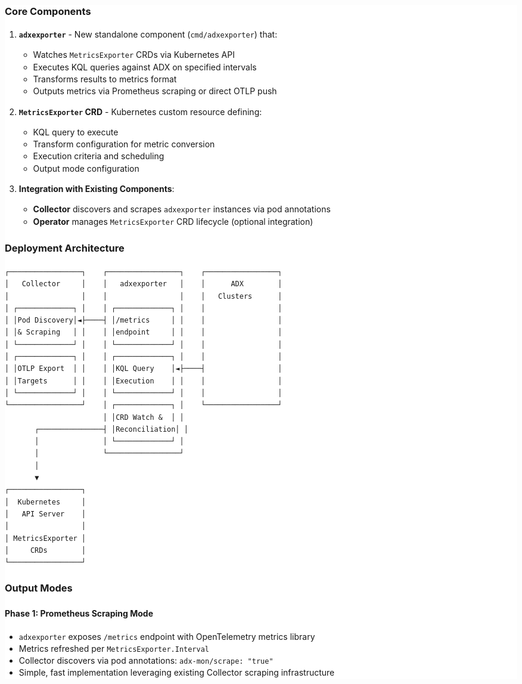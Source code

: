 ### Core Components

1. **`adxexporter`** - New standalone component (`cmd/adxexporter`) that:
   - Watches `MetricsExporter` CRDs via Kubernetes API
   - Executes KQL queries against ADX on specified intervals
   - Transforms results to metrics format
   - Outputs metrics via Prometheus scraping or direct OTLP push

2. **`MetricsExporter` CRD** - Kubernetes custom resource defining:
   - KQL query to execute
   - Transform configuration for metric conversion
   - Execution criteria and scheduling
   - Output mode configuration

3. **Integration with Existing Components**:
   - **Collector** discovers and scrapes `adxexporter` instances via pod annotations
   - **Operator** manages `MetricsExporter` CRD lifecycle (optional integration)

### Deployment Architecture

```
┌─────────────────┐    ┌─────────────────┐    ┌─────────────────┐
│   Collector     │    │   adxexporter   │    │      ADX        │
│                 │    │                 │    │   Clusters      │
│ ┌─────────────┐ │    │ ┌─────────────┐ │    │                 │
│ │Pod Discovery│◄├────┤ │/metrics     │ │    │                 │
│ │& Scraping   │ │    │ │endpoint     │ │    │                 │
│ └─────────────┘ │    │ └─────────────┘ │    │                 │
│ ┌─────────────┐ │    │ ┌─────────────┐ │    │                 │
│ │OTLP Export  │ │    │ │KQL Query    │◄├────┤                 │
│ │Targets      │ │    │ │Execution    │ │    │                 │
│ └─────────────┘ │    │ └─────────────┘ │    │                 │
└─────────────────┘    │ ┌─────────────┐ │    └─────────────────┘
                       │ │CRD Watch &  │ │
       ┌───────────────┤ │Reconciliation│ │
       │               │ └─────────────┘ │
       │               └─────────────────┘
       │
       ▼
┌─────────────────┐
│  Kubernetes     │
│   API Server    │
│                 │
│ MetricsExporter │
│     CRDs        │
└─────────────────┘
```

### Output Modes

#### Phase 1: Prometheus Scraping Mode
- `adxexporter` exposes `/metrics` endpoint with OpenTelemetry metrics library
- Metrics refreshed per `MetricsExporter.Interval`
- Collector discovers via pod annotations: `adx-mon/scrape: "true"`
- Simple, fast implementation leveraging existing Collector scraping infrastructure
